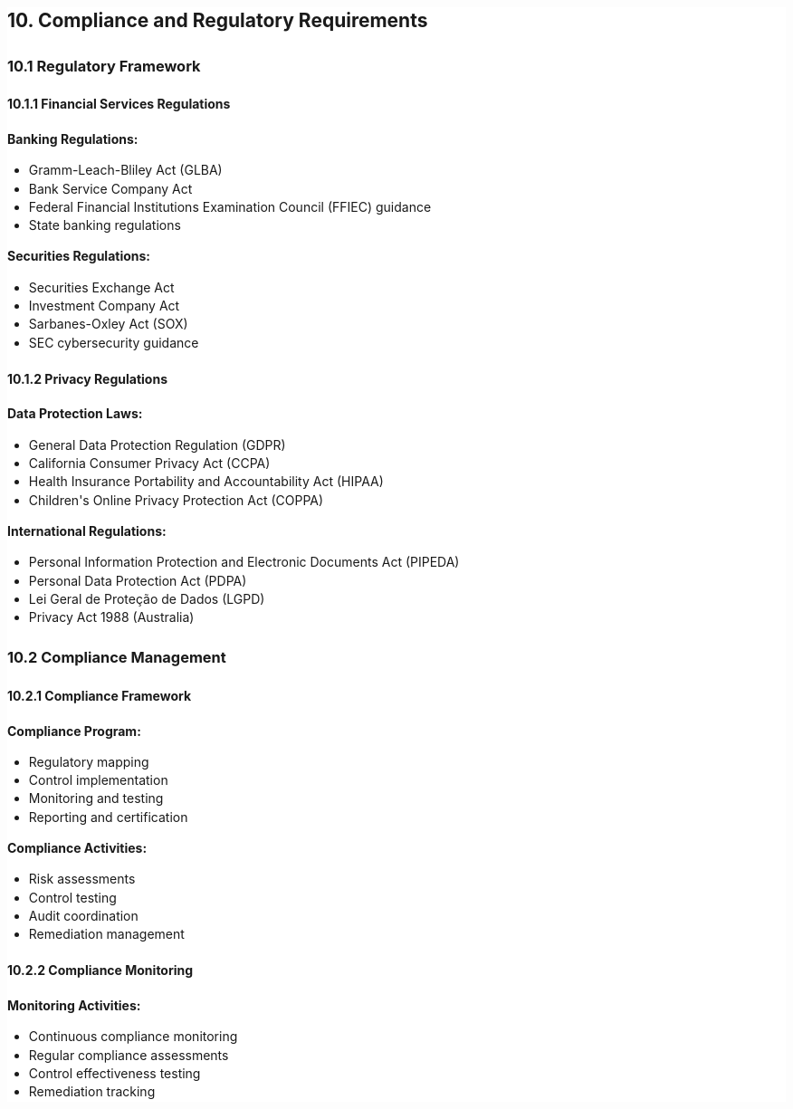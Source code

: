 
## 10. Compliance and Regulatory Requirements

### 10.1 Regulatory Framework

#### 10.1.1 Financial Services Regulations

**Banking Regulations:**
- Gramm-Leach-Bliley Act (GLBA)
- Bank Service Company Act
- Federal Financial Institutions Examination Council (FFIEC) guidance
- State banking regulations

**Securities Regulations:**
- Securities Exchange Act
- Investment Company Act
- Sarbanes-Oxley Act (SOX)
- SEC cybersecurity guidance

#### 10.1.2 Privacy Regulations

**Data Protection Laws:**
- General Data Protection Regulation (GDPR)
- California Consumer Privacy Act (CCPA)
- Health Insurance Portability and Accountability Act (HIPAA)
- Children's Online Privacy Protection Act (COPPA)

**International Regulations:**
- Personal Information Protection and Electronic Documents Act (PIPEDA)
- Personal Data Protection Act (PDPA)
- Lei Geral de Proteção de Dados (LGPD)
- Privacy Act 1988 (Australia)

### 10.2 Compliance Management

#### 10.2.1 Compliance Framework

**Compliance Program:**
- Regulatory mapping
- Control implementation
- Monitoring and testing
- Reporting and certification

**Compliance Activities:**
- Risk assessments
- Control testing
- Audit coordination
- Remediation management

#### 10.2.2 Compliance Monitoring

**Monitoring Activities:**
- Continuous compliance monitoring
- Regular compliance assessments
- Control effectiveness testing
- Remediation tracking

